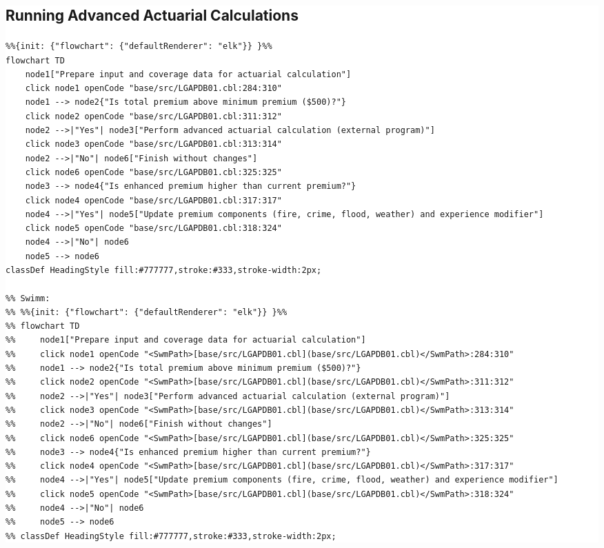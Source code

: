 
</SwmSnippet>

## Running Advanced Actuarial Calculations

```mermaid
%%{init: {"flowchart": {"defaultRenderer": "elk"}} }%%
flowchart TD
    node1["Prepare input and coverage data for actuarial calculation"]
    click node1 openCode "base/src/LGAPDB01.cbl:284:310"
    node1 --> node2{"Is total premium above minimum premium ($500)?"}
    click node2 openCode "base/src/LGAPDB01.cbl:311:312"
    node2 -->|"Yes"| node3["Perform advanced actuarial calculation (external program)"]
    click node3 openCode "base/src/LGAPDB01.cbl:313:314"
    node2 -->|"No"| node6["Finish without changes"]
    click node6 openCode "base/src/LGAPDB01.cbl:325:325"
    node3 --> node4{"Is enhanced premium higher than current premium?"}
    click node4 openCode "base/src/LGAPDB01.cbl:317:317"
    node4 -->|"Yes"| node5["Update premium components (fire, crime, flood, weather) and experience modifier"]
    click node5 openCode "base/src/LGAPDB01.cbl:318:324"
    node4 -->|"No"| node6
    node5 --> node6
classDef HeadingStyle fill:#777777,stroke:#333,stroke-width:2px;

%% Swimm:
%% %%{init: {"flowchart": {"defaultRenderer": "elk"}} }%%
%% flowchart TD
%%     node1["Prepare input and coverage data for actuarial calculation"]
%%     click node1 openCode "<SwmPath>[base/src/LGAPDB01.cbl](base/src/LGAPDB01.cbl)</SwmPath>:284:310"
%%     node1 --> node2{"Is total premium above minimum premium ($500)?"}
%%     click node2 openCode "<SwmPath>[base/src/LGAPDB01.cbl](base/src/LGAPDB01.cbl)</SwmPath>:311:312"
%%     node2 -->|"Yes"| node3["Perform advanced actuarial calculation (external program)"]
%%     click node3 openCode "<SwmPath>[base/src/LGAPDB01.cbl](base/src/LGAPDB01.cbl)</SwmPath>:313:314"
%%     node2 -->|"No"| node6["Finish without changes"]
%%     click node6 openCode "<SwmPath>[base/src/LGAPDB01.cbl](base/src/LGAPDB01.cbl)</SwmPath>:325:325"
%%     node3 --> node4{"Is enhanced premium higher than current premium?"}
%%     click node4 openCode "<SwmPath>[base/src/LGAPDB01.cbl](base/src/LGAPDB01.cbl)</SwmPath>:317:317"
%%     node4 -->|"Yes"| node5["Update premium components (fire, crime, flood, weather) and experience modifier"]
%%     click node5 openCode "<SwmPath>[base/src/LGAPDB01.cbl](base/src/LGAPDB01.cbl)</SwmPath>:318:324"
%%     node4 -->|"No"| node6
%%     node5 --> node6
%% classDef HeadingStyle fill:#777777,stroke:#333,stroke-width:2px;
```
